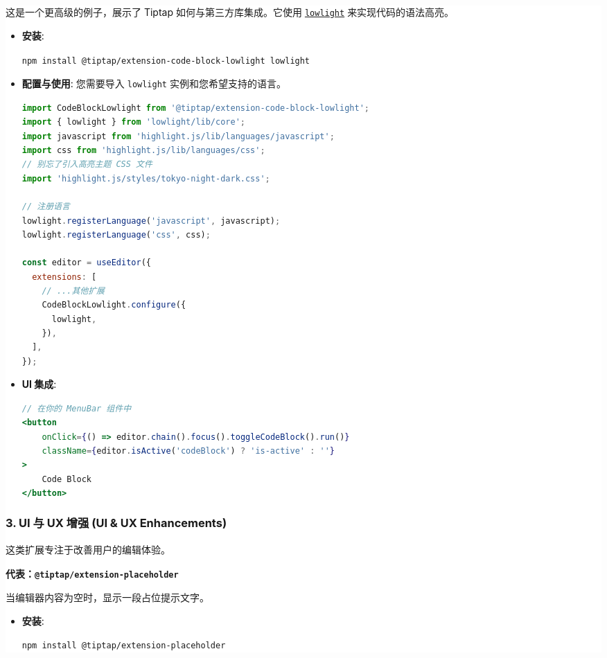 这是一个更高级的例子，展示了 Tiptap 如何与第三方库集成。它使用 [`lowlight`](https://www.google.com/search?q=%5Bhttps://github.com/lowlight/lowlight%5D\(https://github.com/lowlight/lowlight\)) 来实现代码的语法高亮。

  * **安装**:

    ```bash
    npm install @tiptap/extension-code-block-lowlight lowlight
    ```

  * **配置与使用**:
    您需要导入 `lowlight` 实例和您希望支持的语言。

    ```jsx
    import CodeBlockLowlight from '@tiptap/extension-code-block-lowlight';
    import { lowlight } from 'lowlight/lib/core';
    import javascript from 'highlight.js/lib/languages/javascript';
    import css from 'highlight.js/lib/languages/css';
    // 别忘了引入高亮主题 CSS 文件
    import 'highlight.js/styles/tokyo-night-dark.css';

    // 注册语言
    lowlight.registerLanguage('javascript', javascript);
    lowlight.registerLanguage('css', css);

    const editor = useEditor({
      extensions: [
        // ...其他扩展
        CodeBlockLowlight.configure({
          lowlight,
        }),
      ],
    });
    ```

  * **UI 集成**:

    ```jsx
    // 在你的 MenuBar 组件中
    <button
        onClick={() => editor.chain().focus().toggleCodeBlock().run()}
        className={editor.isActive('codeBlock') ? 'is-active' : ''}
    >
        Code Block
    </button>
    ```

### 3\. UI 与 UX 增强 (UI & UX Enhancements)

这类扩展专注于改善用户的编辑体验。

**代表：`@tiptap/extension-placeholder`**

当编辑器内容为空时，显示一段占位提示文字。

  * **安装**:

    ```bash
    npm install @tiptap/extension-placeholder
    ```
